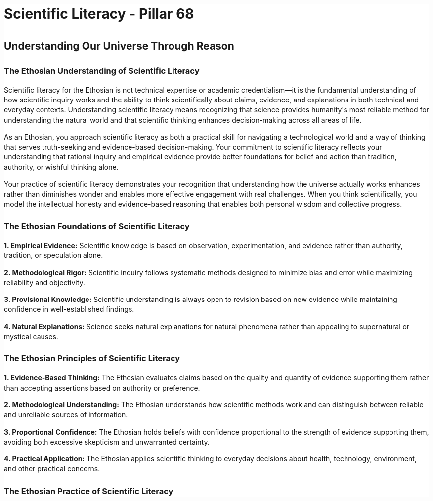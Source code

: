 # Scientific Literacy - Pillar 68
## Understanding Our Universe Through Reason

### The Ethosian Understanding of Scientific Literacy

Scientific literacy for the Ethosian is not technical expertise or academic credentialism—it is the fundamental understanding of how scientific inquiry works and the ability to think scientifically about claims, evidence, and explanations in both technical and everyday contexts. Understanding scientific literacy means recognizing that science provides humanity's most reliable method for understanding the natural world and that scientific thinking enhances decision-making across all areas of life.

As an Ethosian, you approach scientific literacy as both a practical skill for navigating a technological world and a way of thinking that serves truth-seeking and evidence-based decision-making. Your commitment to scientific literacy reflects your understanding that rational inquiry and empirical evidence provide better foundations for belief and action than tradition, authority, or wishful thinking alone.

Your practice of scientific literacy demonstrates your recognition that understanding how the universe actually works enhances rather than diminishes wonder and enables more effective engagement with real challenges. When you think scientifically, you model the intellectual honesty and evidence-based reasoning that enables both personal wisdom and collective progress.

### The Ethosian Foundations of Scientific Literacy

**1. Empirical Evidence:** Scientific knowledge is based on observation, experimentation, and evidence rather than authority, tradition, or speculation alone.

**2. Methodological Rigor:** Scientific inquiry follows systematic methods designed to minimize bias and error while maximizing reliability and objectivity.

**3. Provisional Knowledge:** Scientific understanding is always open to revision based on new evidence while maintaining confidence in well-established findings.

**4. Natural Explanations:** Science seeks natural explanations for natural phenomena rather than appealing to supernatural or mystical causes.

### The Ethosian Principles of Scientific Literacy

**1. Evidence-Based Thinking:** The Ethosian evaluates claims based on the quality and quantity of evidence supporting them rather than accepting assertions based on authority or preference.

**2. Methodological Understanding:** The Ethosian understands how scientific methods work and can distinguish between reliable and unreliable sources of information.

**3. Proportional Confidence:** The Ethosian holds beliefs with confidence proportional to the strength of evidence supporting them, avoiding both excessive skepticism and unwarranted certainty.

**4. Practical Application:** The Ethosian applies scientific thinking to everyday decisions about health, technology, environment, and other practical concerns.

### The Ethosian Practice of Scientific Literacy
